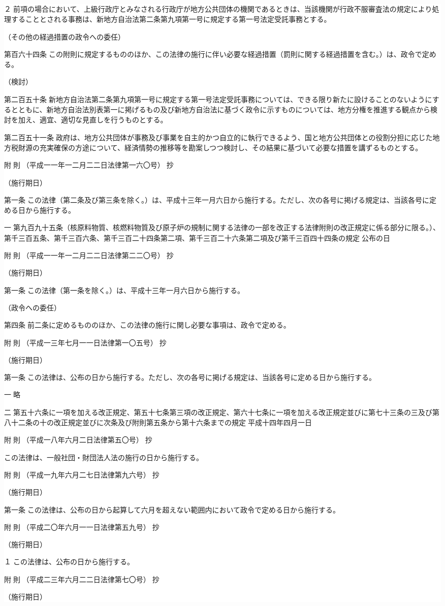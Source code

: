 ２ 前項の場合において、上級行政庁とみなされる行政庁が地方公共団体の機関であるときは、当該機関が行政不服審査法の規定により処理することとされる事務は、新地方自治法第二条第九項第一号に規定する第一号法定受託事務とする。

（その他の経過措置の政令への委任）

第百六十四条 この附則に規定するもののほか、この法律の施行に伴い必要な経過措置（罰則に関する経過措置を含む。）は、政令で定める。

（検討）

第二百五十条 新地方自治法第二条第九項第一号に規定する第一号法定受託事務については、できる限り新たに設けることのないようにするとともに、新地方自治法別表第一に掲げるもの及び新地方自治法に基づく政令に示すものについては、地方分権を推進する観点から検討を加え、適宜、適切な見直しを行うものとする。

第二百五十一条 政府は、地方公共団体が事務及び事業を自主的かつ自立的に執行できるよう、国と地方公共団体との役割分担に応じた地方税財源の充実確保の方途について、経済情勢の推移等を勘案しつつ検討し、その結果に基づいて必要な措置を講ずるものとする。

附 則 （平成一一年一二月二二日法律第一六〇号） 抄

（施行期日）

第一条 この法律（第二条及び第三条を除く。）は、平成十三年一月六日から施行する。ただし、次の各号に掲げる規定は、当該各号に定める日から施行する。

一 第九百九十五条（核原料物質、核燃料物質及び原子炉の規制に関する法律の一部を改正する法律附則の改正規定に係る部分に限る。）、第千三百五条、第千三百六条、第千三百二十四条第二項、第千三百二十六条第二項及び第千三百四十四条の規定 公布の日

附 則 （平成一一年一二月二二日法律第二二〇号） 抄

（施行期日）

第一条 この法律（第一条を除く。）は、平成十三年一月六日から施行する。

（政令への委任）

第四条 前二条に定めるもののほか、この法律の施行に関し必要な事項は、政令で定める。

附 則 （平成一三年七月一一日法律第一〇五号） 抄

（施行期日）

第一条 この法律は、公布の日から施行する。ただし、次の各号に掲げる規定は、当該各号に定める日から施行する。

一 略

二 第五十六条に一項を加える改正規定、第五十七条第三項の改正規定、第六十七条に一項を加える改正規定並びに第七十三条の三及び第八十二条の十の改正規定並びに次条及び附則第五条から第十六条までの規定 平成十四年四月一日

附 則 （平成一八年六月二日法律第五〇号） 抄

この法律は、一般社団・財団法人法の施行の日から施行する。

附 則 （平成一九年六月二七日法律第九六号） 抄

（施行期日）

第一条 この法律は、公布の日から起算して六月を超えない範囲内において政令で定める日から施行する。

附 則 （平成二〇年六月一一日法律第五九号） 抄

（施行期日）

１ この法律は、公布の日から施行する。

附 則 （平成二三年六月二二日法律第七〇号） 抄

（施行期日）
